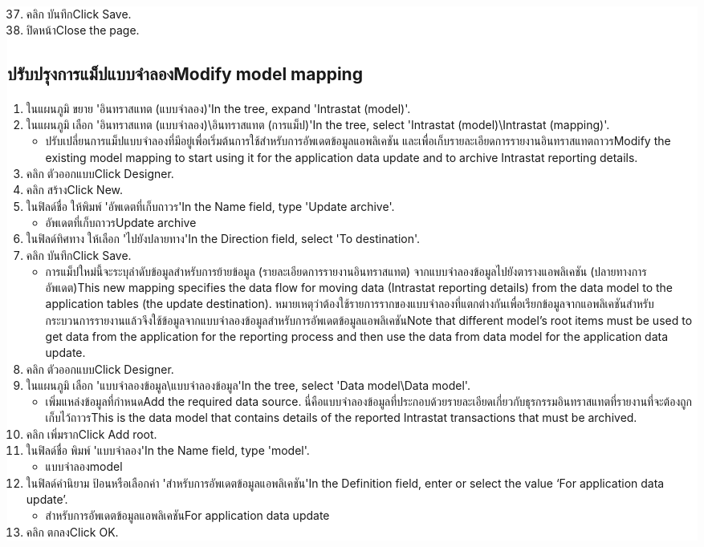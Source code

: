 37. <span data-ttu-id="a0d40-162">คลิก บันทึก</span><span class="sxs-lookup"><span data-stu-id="a0d40-162">Click Save.</span></span>
38. <span data-ttu-id="a0d40-163">ปิดหน้า</span><span class="sxs-lookup"><span data-stu-id="a0d40-163">Close the page.</span></span>

## <a name="modify-model-mapping"></a><span data-ttu-id="a0d40-164">ปรับปรุงการแม็ปแบบจำลอง</span><span class="sxs-lookup"><span data-stu-id="a0d40-164">Modify model mapping</span></span>
1. <span data-ttu-id="a0d40-165">ในแผนภูมิ ขยาย 'อินทราสแทต (แบบจำลอง)'</span><span class="sxs-lookup"><span data-stu-id="a0d40-165">In the tree, expand 'Intrastat (model)'.</span></span>
2. <span data-ttu-id="a0d40-166">ในแผนภูมิ เลือก 'อินทราสแทต (แบบจำลอง)\อินทราสแทต (การแม็ป)'</span><span class="sxs-lookup"><span data-stu-id="a0d40-166">In the tree, select 'Intrastat (model)\Intrastat (mapping)'.</span></span>
    * <span data-ttu-id="a0d40-167">ปรับเปลี่ยนการแม็ปแบบจำลองที่มีอยู่เพื่อเริ่มต้นการใช้สำหรับการอัพเดตข้อมูลแอพลิเคชัน และเพื่อเก็บรายละเอียดการรายงานอินทราสแทตถาวร</span><span class="sxs-lookup"><span data-stu-id="a0d40-167">Modify the existing model mapping to start using it for  the application data update and to archive Intrastat reporting details.</span></span>  
3. <span data-ttu-id="a0d40-168">คลิก ตัวออกแบบ</span><span class="sxs-lookup"><span data-stu-id="a0d40-168">Click Designer.</span></span>
4. <span data-ttu-id="a0d40-169">คลิก สร้าง</span><span class="sxs-lookup"><span data-stu-id="a0d40-169">Click New.</span></span>
5. <span data-ttu-id="a0d40-170">ในฟิลด์ชื่อ ให้พิมพ์ 'อัพเดตที่เก็บถาวร'</span><span class="sxs-lookup"><span data-stu-id="a0d40-170">In the Name field, type 'Update archive'.</span></span>
    * <span data-ttu-id="a0d40-171">อัพเดตที่เก็บถาวร</span><span class="sxs-lookup"><span data-stu-id="a0d40-171">Update archive</span></span>  
6. <span data-ttu-id="a0d40-172">ในฟิลด์ทิศทาง ให้เลือก 'ไปยังปลายทาง'</span><span class="sxs-lookup"><span data-stu-id="a0d40-172">In the Direction field, select 'To destination'.</span></span>
7. <span data-ttu-id="a0d40-173">คลิก บันทึก</span><span class="sxs-lookup"><span data-stu-id="a0d40-173">Click Save.</span></span>
    * <span data-ttu-id="a0d40-174">การแม็ปใหม่นี้จะระบุลำดับข้อมูลสำหรับการย้ายข้อมูล (รายละเอียดการรายงานอินทราสแทต) จากแบบจำลองข้อมูลไปยังตารางแอพลิเคชัน (ปลายทางการอัพเดต)</span><span class="sxs-lookup"><span data-stu-id="a0d40-174">This new mapping specifies the data flow for moving data (Intrastat reporting details) from the data model to the application tables (the update destination).</span></span> <span data-ttu-id="a0d40-175">หมายเหตุว่าต้องใช้รายการรากของแบบจำลองที่แตกต่างกันเพื่อเรียกข้อมูลจากแอพลิเคชันสำหรับกระบวนการรายงานแล้วจึงใช้ข้อมูลจากแบบจำลองข้อมูลสำหรับการอัพเดตข้อมูลแอพลิเคชัน</span><span class="sxs-lookup"><span data-stu-id="a0d40-175">Note that different model’s root items must be used to get data from the application for the reporting process and then use the data from data model for the application data update.</span></span>   
8. <span data-ttu-id="a0d40-176">คลิก ตัวออกแบบ</span><span class="sxs-lookup"><span data-stu-id="a0d40-176">Click Designer.</span></span>
9. <span data-ttu-id="a0d40-177">ในแผนภูมิ เลือก 'แบบจำลองข้อมูล\แบบจำลองข้อมูล'</span><span class="sxs-lookup"><span data-stu-id="a0d40-177">In the tree, select 'Data model\Data model'.</span></span>
    * <span data-ttu-id="a0d40-178">เพิ่มแหล่งข้อมูลที่กำหนด</span><span class="sxs-lookup"><span data-stu-id="a0d40-178">Add the required data source.</span></span> <span data-ttu-id="a0d40-179">นี่คือแบบจำลองข้อมูลที่ประกอบด้วยรายละเอียดเกี่ยวกับธุรกรรมอินทราสแทตที่รายงานที่จะต้องถูกเก็บไว้ถาวร</span><span class="sxs-lookup"><span data-stu-id="a0d40-179">This is the data model that contains details of the reported Intrastat transactions that must be archived.</span></span>  
10. <span data-ttu-id="a0d40-180">คลิก เพิ่มราก</span><span class="sxs-lookup"><span data-stu-id="a0d40-180">Click Add root.</span></span>
11. <span data-ttu-id="a0d40-181">ในฟิลด์ชื่อ พิมพ์ 'แบบจำลอง'</span><span class="sxs-lookup"><span data-stu-id="a0d40-181">In the Name field, type 'model'.</span></span>
    * <span data-ttu-id="a0d40-182">แบบจำลอง</span><span class="sxs-lookup"><span data-stu-id="a0d40-182">model</span></span>  
12. <span data-ttu-id="a0d40-183">ในฟิลด์คำนิยาม ป้อนหรือเลือกค่า 'สำหรับการอัพเดตข้อมูลแอพลิเคชัน'</span><span class="sxs-lookup"><span data-stu-id="a0d40-183">In the Definition field, enter or select the value ‘For application data update’.</span></span>
    * <span data-ttu-id="a0d40-184">สำหรับการอัพเดตข้อมูลแอพลิเคชัน</span><span class="sxs-lookup"><span data-stu-id="a0d40-184">For application data update</span></span>  
13. <span data-ttu-id="a0d40-185">คลิก ตกลง</span><span class="sxs-lookup"><span data-stu-id="a0d40-185">Click OK.</span></span>